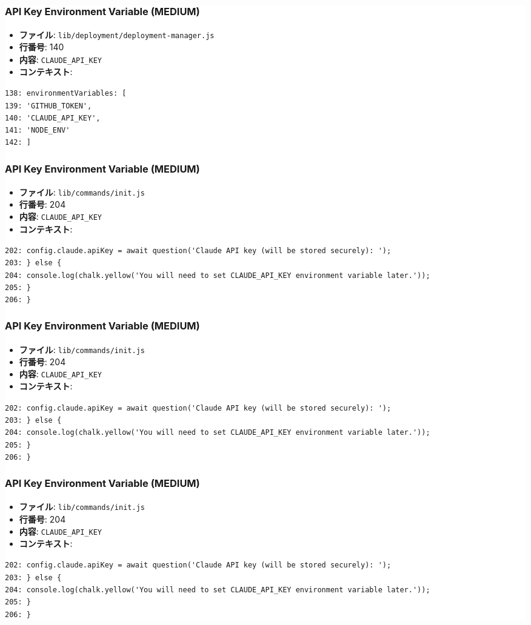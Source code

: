 ### API Key Environment Variable (MEDIUM)
- **ファイル**: `lib/deployment/deployment-manager.js`
- **行番号**: 140
- **内容**: `CLAUDE_API_KEY`
- **コンテキスト**:
```
138: environmentVariables: [
139: 'GITHUB_TOKEN',
140: 'CLAUDE_API_KEY',
141: 'NODE_ENV'
142: ]
```

### API Key Environment Variable (MEDIUM)
- **ファイル**: `lib/commands/init.js`
- **行番号**: 204
- **内容**: `CLAUDE_API_KEY`
- **コンテキスト**:
```
202: config.claude.apiKey = await question('Claude API key (will be stored securely): ');
203: } else {
204: console.log(chalk.yellow('You will need to set CLAUDE_API_KEY environment variable later.'));
205: }
206: }
```

### API Key Environment Variable (MEDIUM)
- **ファイル**: `lib/commands/init.js`
- **行番号**: 204
- **内容**: `CLAUDE_API_KEY`
- **コンテキスト**:
```
202: config.claude.apiKey = await question('Claude API key (will be stored securely): ');
203: } else {
204: console.log(chalk.yellow('You will need to set CLAUDE_API_KEY environment variable later.'));
205: }
206: }
```

### API Key Environment Variable (MEDIUM)
- **ファイル**: `lib/commands/init.js`
- **行番号**: 204
- **内容**: `CLAUDE_API_KEY`
- **コンテキスト**:
```
202: config.claude.apiKey = await question('Claude API key (will be stored securely): ');
203: } else {
204: console.log(chalk.yellow('You will need to set CLAUDE_API_KEY environment variable later.'));
205: }
206: }
```
